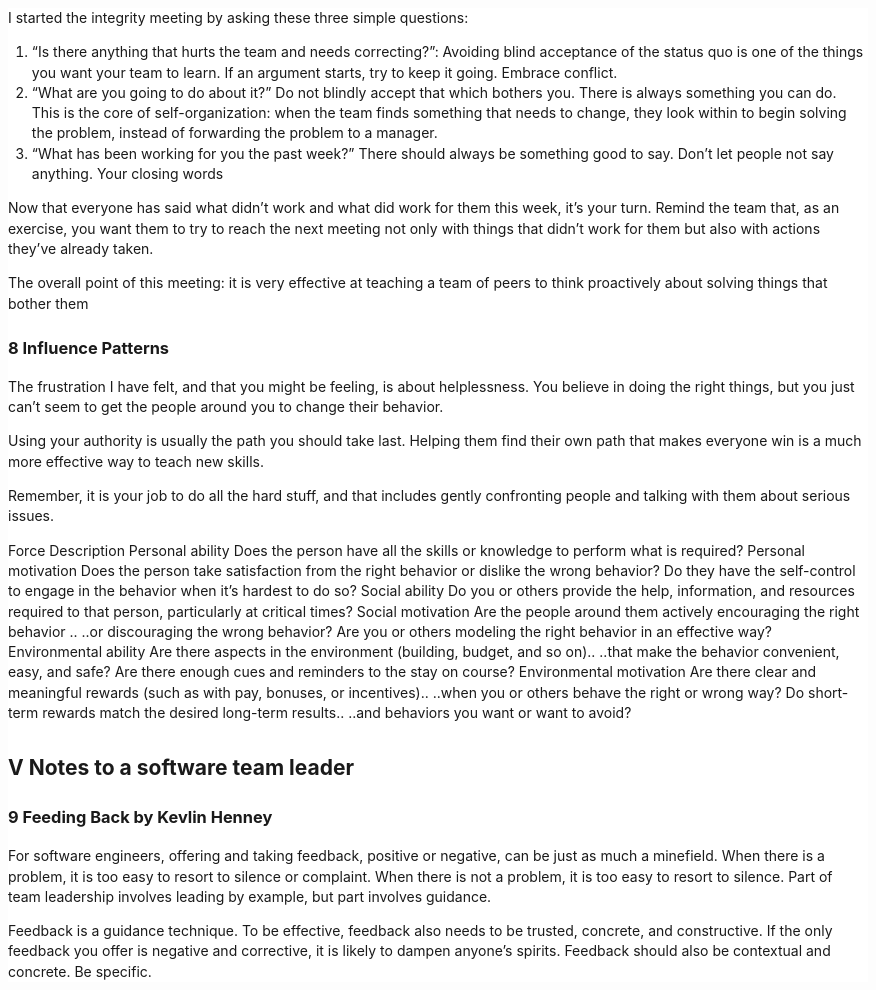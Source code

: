 I started the integrity meeting by asking these three simple questions:

1. “Is there anything that hurts the team and needs correcting?”: Avoiding blind acceptance of the status quo is one of the things you want your team to learn. If an argument starts, try to keep it going. Embrace conflict.
2. “What are you going to do about it?” Do not blindly accept that which bothers you. There is always something you can do. This is the core of self-organization: when the team finds something that needs to change, they look within to begin solving the problem, instead of forwarding the problem to a manager.
3. “What has been working for you the past week?” There should always be something good to say. Don’t let people not say anything. Your closing words

Now that everyone has said what didn’t work and what did work for them this week, it’s your turn. Remind the team that, as an exercise, you want them to try to reach the next meeting not only with things that didn’t work for them but also with actions they’ve already taken.

The overall point of this meeting: it is very effective at teaching a team of peers to think proactively about solving things that bother them

### 8 Influence Patterns

The frustration I have felt, and that you might be feeling, is about helplessness. You believe in doing the right things, but you just can’t seem to get the people around you to change their behavior.

Using your authority is usually the path you should take last. Helping them find their own path that makes everyone win is a much more effective way to teach new skills.

Remember, it is your job to do all the hard stuff, and that includes gently confronting people and talking with them about serious issues.

Force Description Personal ability Does the person have all the skills or knowledge to perform what is required? Personal motivation Does the person take satisfaction from the right behavior or dislike the wrong behavior? Do they have the self-control to engage in the behavior when it’s hardest to do so? Social ability Do you or others provide the help, information, and resources required to that person, particularly at critical times? Social motivation Are the people around them actively encouraging the right behavior .. ..or discouraging the wrong behavior? Are you or others modeling the right behavior in an effective way? Environmental ability Are there aspects in the environment (building, budget, and so on).. ..that make the behavior convenient, easy, and safe? Are there enough cues and reminders to the stay on course? Environmental motivation Are there clear and meaningful rewards (such as with pay, bonuses, or incentives).. ..when you or others behave the right or wrong way? Do short-term rewards match the desired long-term results.. ..and behaviors you want or want to avoid?

## V Notes to a software team leader

### 9 Feeding Back by Kevlin Henney

For software engineers, offering and taking feedback, positive or negative, can be just as much a minefield. When there is a problem, it is too easy to resort to silence or complaint. When there is not a problem, it is too easy to resort to silence. Part of team leadership involves leading by example, but part involves guidance.

Feedback is a guidance technique. To be effective, feedback also needs to be trusted, concrete, and constructive. If the only feedback you offer is negative and corrective, it is likely to dampen anyone’s spirits. Feedback should also be contextual and concrete. Be specific.
